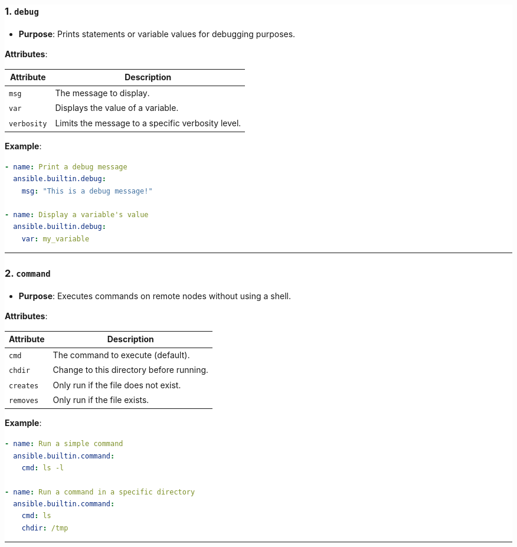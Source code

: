 ### 1. **`debug`**

- **Purpose**: Prints statements or variable values for debugging purposes.

**Attributes**:

| Attribute   | Description                                       |
| ----------- | ------------------------------------------------- |
| `msg`       | The message to display.                           |
| `var`       | Displays the value of a variable.                 |
| `verbosity` | Limits the message to a specific verbosity level. |

**Example**:

```yaml
- name: Print a debug message
  ansible.builtin.debug:
    msg: "This is a debug message!"

- name: Display a variable's value
  ansible.builtin.debug:
    var: my_variable
```

---

### 2. **`command`**

- **Purpose**: Executes commands on remote nodes without using a shell.

**Attributes**:

|Attribute|Description|
|---|---|
|`cmd`|The command to execute (default).|
|`chdir`|Change to this directory before running.|
|`creates`|Only run if the file does not exist.|
|`removes`|Only run if the file exists.|

**Example**:

```yaml
- name: Run a simple command
  ansible.builtin.command:
    cmd: ls -l

- name: Run a command in a specific directory
  ansible.builtin.command:
    cmd: ls
    chdir: /tmp
```

---